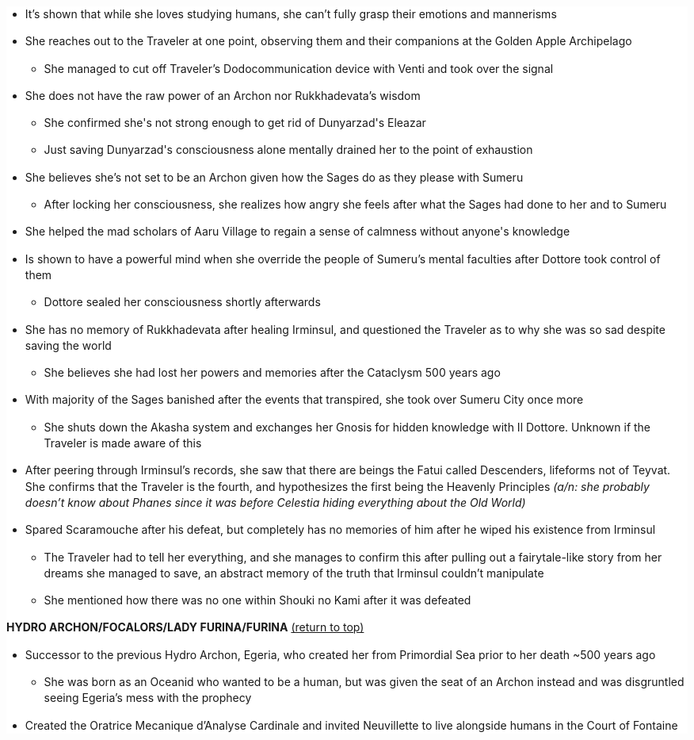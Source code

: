   - It’s shown that while she loves studying humans, she can’t fully grasp their emotions and mannerisms

- She reaches out to the Traveler at one point, observing them and their companions at the Golden Apple Archipelago

  - She managed to cut off Traveler’s Dodocommunication device with Venti and took over the signal

- She does not have the raw power of an Archon nor Rukkhadevata’s wisdom

  - She confirmed she's not strong enough to get rid of Dunyarzad's Eleazar

  - Just saving Dunyarzad's consciousness alone mentally drained her to the point of exhaustion

- She believes she’s not set to be an Archon given how the Sages do as they please with Sumeru

  - After locking her consciousness, she realizes how angry she feels after what the Sages had done to her and to Sumeru

- She helped the mad scholars of Aaru Village to regain a sense of calmness without anyone's knowledge

- Is shown to have a powerful mind when she override the people of Sumeru’s mental faculties after Dottore took control of them

  - Dottore sealed her consciousness shortly afterwards

- She has no memory of Rukkhadevata after healing Irminsul, and questioned the Traveler as to why she was so sad despite saving the world

  - She believes she had lost her powers and memories after the Cataclysm 500 years ago

- With majority of the Sages banished after the events that transpired, she took over Sumeru City once more

  - She shuts down the Akasha system and exchanges her Gnosis for hidden knowledge with Il Dottore. Unknown if the Traveler is made aware of this

- After peering through Irminsul’s records, she saw that there are beings the Fatui called Descenders, lifeforms not of Teyvat. She confirms that the Traveler is the fourth, and hypothesizes the first being the Heavenly Principles _(a/n: she probably doesn’t know about Phanes since it was before Celestia hiding everything about the Old World)_

- Spared Scaramouche after his defeat, but completely has no memories of him after he wiped his existence from Irminsul

  - The Traveler had to tell her everything, and she manages to confirm this after pulling out a fairytale-like story from her dreams she managed to save, an abstract memory of the truth that Irminsul couldn’t manipulate

  - She mentioned how there was no one within Shouki no Kami after it was defeated

**HYDRO ARCHON/FOCALORS/LADY FURINA/FURINA** [(return to top)](#id.d99ut0di65pp)

- Successor to the previous Hydro Archon, Egeria, who created her from Primordial Sea prior to her death \~500 years ago

  - She was born as an Oceanid who wanted to be a human, but was given the seat of an Archon instead and was disgruntled seeing Egeria’s mess with the prophecy

- Created the Oratrice Mecanique d’Analyse Cardinale and invited Neuvillette to live alongside humans in the Court of Fontaine
